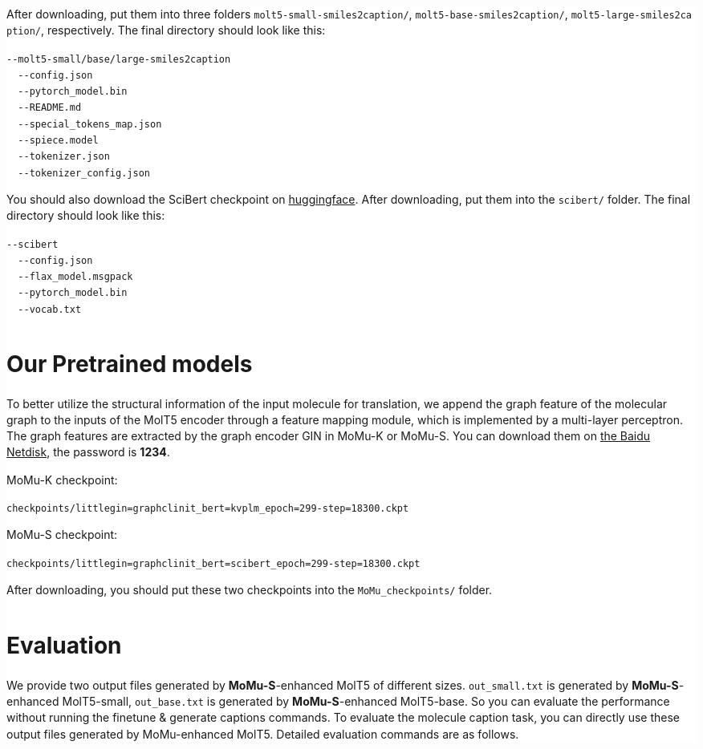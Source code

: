 After downloading, put them into three folders `molt5-small-smiles2caption/`, `molt5-base-smiles2caption/`, `molt5-large-smiles2caption/`, respectively. The final directory should look like this:

```
--molt5-small/base/large-smiles2caption
  --config.json
  --pytorch_model.bin
  --README.md
  --special_tokens_map.json
  --spiece.model
  --tokenizer.json
  --tokenizer_config.json
```

You should also download the SciBert checkpoint on [huggingface](https://huggingface.co/allenai/scibert_scivocab_uncased). After downloading, put them into the `scibert/` folder. The final directory should look like this:

```
--scibert
  --config.json
  --flax_model.msgpack
  --pytorch_model.bin
  --vocab.txt
```

# Our Pretrained models

To better utilize the structural information of the input molecule for translation, we append the graph feature of the molecular graph to the inputs of the MolT5 encoder through a feature mapping module, which is implemented by a multi-layer perceptron. The graph features are extracted by the graph encoder GIN in MoMu-K or MoMu-S. You can download them on [the Baidu Netdisk](https://pan.baidu.com/s/1jvMP_ysQGTMd_2sTLUD45A), the password is **1234**. 

MoMu-K checkpoint:

```
checkpoints/littlegin=graphclinit_bert=kvplm_epoch=299-step=18300.ckpt
```

MoMu-S checkpoint:

```
checkpoints/littlegin=graphclinit_bert=scibert_epoch=299-step=18300.ckpt
```

After downloading, you should put these two checkpoints into the `MoMu_checkpoints/` folder.

# Evaluation
We provide two output files generated by **MoMu-S**-enhanced MolT5 of different sizes. `out_small.txt` is generated by **MoMu-S**-enhanced MolT5-small, `out_base.txt` is generated by **MoMu-S**-enhanced MolT5-base. So you can evaluate the performance without running the finetune & generate captions commands. To evaluate the molecule caption task, you can directly use these output files generated by MoMu-enhanced MolT5. Detailed evaluation commands are as follows.
